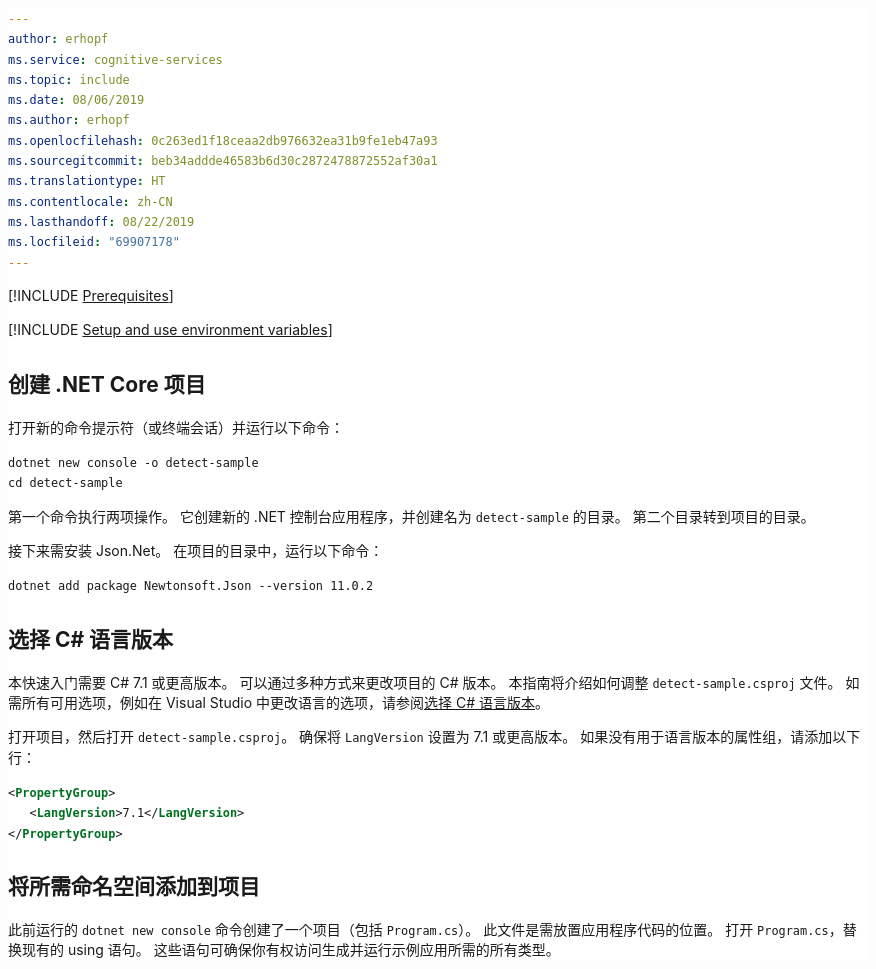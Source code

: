 ```yaml
---
author: erhopf
ms.service: cognitive-services
ms.topic: include
ms.date: 08/06/2019
ms.author: erhopf
ms.openlocfilehash: 0c263ed1f18ceaa2db976632ea31b9fe1eb47a93
ms.sourcegitcommit: beb34addde46583b6d30c2872478872552af30a1
ms.translationtype: HT
ms.contentlocale: zh-CN
ms.lasthandoff: 08/22/2019
ms.locfileid: "69907178"
---
```

[!INCLUDE [Prerequisites](prerequisites-csharp.md)]

[!INCLUDE [Setup and use environment variables](setup-env-variables.md)]

## <a name="create-a-net-core-project"></a>创建 .NET Core 项目

打开新的命令提示符（或终端会话）并运行以下命令：

```console
dotnet new console -o detect-sample
cd detect-sample
```

第一个命令执行两项操作。 它创建新的 .NET 控制台应用程序，并创建名为 `detect-sample` 的目录。 第二个目录转到项目的目录。

接下来需安装 Json.Net。 在项目的目录中，运行以下命令：

```console
dotnet add package Newtonsoft.Json --version 11.0.2
```

## <a name="select-the-c-language-version"></a>选择 C# 语言版本

本快速入门需要 C# 7.1 或更高版本。 可以通过多种方式来更改项目的 C# 版本。 本指南将介绍如何调整 `detect-sample.csproj` 文件。 如需所有可用选项，例如在 Visual Studio 中更改语言的选项，请参阅[选择 C# 语言版本](https://docs.microsoft.com/dotnet/csharp/language-reference/configure-language-version)。

打开项目，然后打开 `detect-sample.csproj`。 确保将 `LangVersion` 设置为 7.1 或更高版本。 如果没有用于语言版本的属性组，请添加以下行：

```xml
<PropertyGroup>
   <LangVersion>7.1</LangVersion>
</PropertyGroup>
```

## <a name="add-required-namespaces-to-your-project"></a>将所需命名空间添加到项目

此前运行的 `dotnet new console` 命令创建了一个项目（包括 `Program.cs`）。 此文件是需放置应用程序代码的位置。 打开 `Program.cs`，替换现有的 using 语句。 这些语句可确保你有权访问生成并运行示例应用所需的所有类型。

